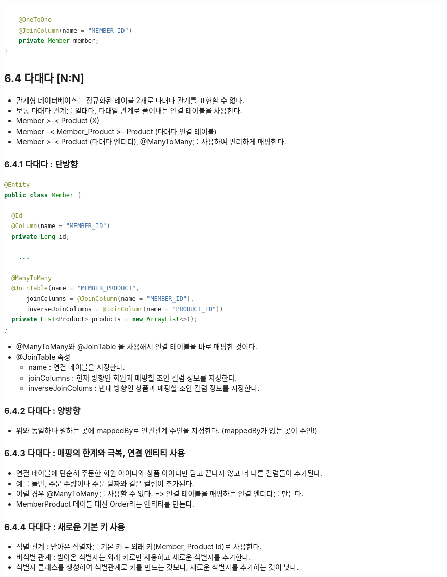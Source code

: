 ```java
    
    @OneToOne
    @JoinColumn(name = "MEMBER_ID")
    private Member member;
}
```
## 6.4 다대다 [N:N]
- 관계형 데이터베이스는 정규화된 테이블 2개로 다대다 관계를 표현할 수 없다.
- 보통 다대다 관계를 일대다, 다대일 관계로 풀어내는 연결 테이블을 사용한다.
- Member >-< Product (X)
- Member -< Member_Product >- Product (다대다 연결 테이블)
- Member >-< Product (다대다 엔티티), @ManyToMany를 사용하여 편리하게 매핑한다.

### 6.4.1 다대다 : 단방향
```java
@Entity
public class Member {

  @Id
  @Column(name = "MEMBER_ID")
  private Long id;
    
    ...

  @ManyToMany
  @JoinTable(name = "MEMBER_PRODUCT",
      joinColumns = @JoinColumn(name = "MEMBER_ID"),
      inverseJoinColumns = @JoinColumn(name = "PRODUCT_ID"))
  private List<Product> products = new ArrayList<>();
}
```

- @ManyToMany와 @JoinTable 을 사용해서 연결 테이블을 바로 매핑한 것이다.
- @JoinTable 속성
  - name : 연결 테이블을 지정한다.
  - joinColumns : 현재 방향인 회원과 매핑할 조인 컬럼 정보를 지정한다.
  - inverseJoinColums : 반대 방향인 상품과 매핑할 조인 컬럼 정보를 지정한다.

### 6.4.2 다대다 : 양방향
- 위와 동일하나 원하는 곳에 mappedBy로 연관관계 주인을 지정한다. (mappedBy가 없는 곳이 주인!)

### 6.4.3 다대다 : 매핑의 한계와 극복, 연결 엔티티 사용
- 연결 테이블에 단순히 주문한 회원 아이디와 상품 아이디만 담고 끝나지 않고 더 다른 컬럼들이 추가된다.
- 예를 들면, 주문 수량이나 주문 날짜와 같은 컬럼이 추가된다.
- 이럴 경우 @ManyToMany를 사용할 수 없다. => 연결 테이블을 매핑하는 연결 엔티티를 만든다.
- MemberProduct 테이블 대신 Order라는 엔티티를 만든다.

### 6.4.4 다대다 : 새로운 기본 키 사용
- 식별 관계 : 받아온 식별자를 기본 키 + 외래 키(Member, Product Id)로 사용한다.
- 비식별 관계 : 받아온 식별자는 외래 키로만 사용하고 새로운 식별자를 추가한다.
- 식별자 클래스를 생성하여 식별관계로 키를 만드는 것보다, 새로운 식별자를 추가하는 것이 낫다.
